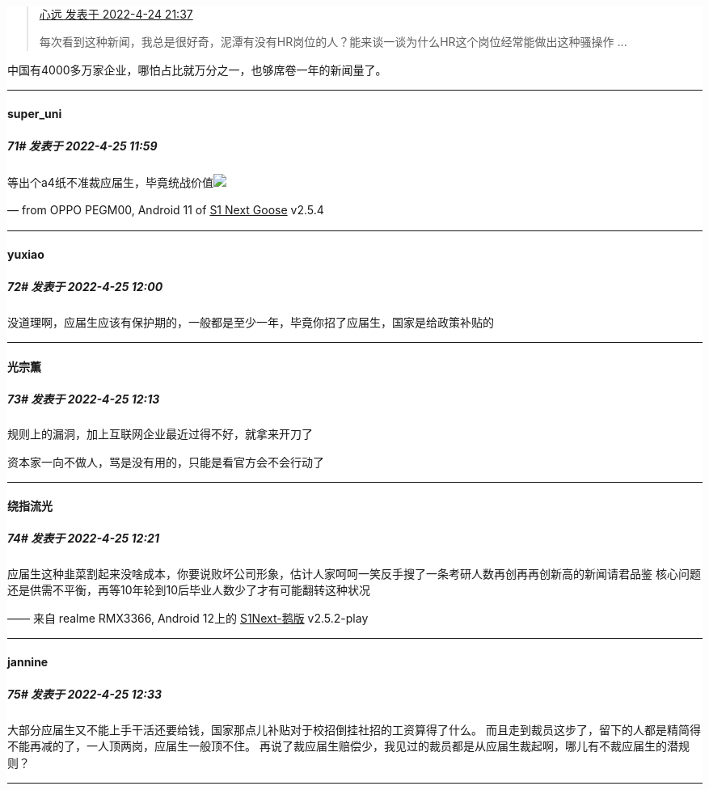 <blockquote><a href="httphttps://bbs.saraba1st.com/2b/forum.php?mod=redirect&amp;goto=findpost&amp;pid=55572753&amp;ptid=2066199" target="_blank">心远 发表于 2022-4-24 21:37</a>

每次看到这种新闻，我总是很好奇，泥潭有没有HR岗位的人？能来谈一谈为什么HR这个岗位经常能做出这种骚操作 ...</blockquote>
中国有4000多万家企业，哪怕占比就万分之一，也够席卷一年的新闻量了。

*****

####  super_uni  
##### 71#       发表于 2022-4-25 11:59

等出个a4纸不准裁应届生，毕竟统战价值<img src="https://static.saraba1st.com/image/smiley/face2017/067.png" referrerpolicy="no-referrer">

— from OPPO PEGM00, Android 11 of [S1 Next Goose](https://pan.baidu.com/s/1mi43uRm) v2.5.4

*****

####  yuxiao  
##### 72#       发表于 2022-4-25 12:00

没道理啊，应届生应该有保护期的，一般都是至少一年，毕竟你招了应届生，国家是给政策补贴的



*****

####  光宗薫  
##### 73#       发表于 2022-4-25 12:13

规则上的漏洞，加上互联网企业最近过得不好，就拿来开刀了

资本家一向不做人，骂是没有用的，只能是看官方会不会行动了

*****

####  绕指流光  
##### 74#       发表于 2022-4-25 12:21

应届生这种韭菜割起来没啥成本，你要说败坏公司形象，估计人家呵呵一笑反手搜了一条考研人数再创再再创新高的新闻请君品鉴
核心问题还是供需不平衡，再等10年轮到10后毕业人数少了才有可能翻转这种状况

—— 来自 realme RMX3366, Android 12上的 [S1Next-鹅版](https://github.com/ykrank/S1-Next/releases) v2.5.2-play



*****

####  jannine  
##### 75#       发表于 2022-4-25 12:33

大部分应届生又不能上手干活还要给钱，国家那点儿补贴对于校招倒挂社招的工资算得了什么。
而且走到裁员这步了，留下的人都是精简得不能再减的了，一人顶两岗，应届生一般顶不住。
再说了裁应届生赔偿少，我见过的裁员都是从应届生裁起啊，哪儿有不裁应届生的潜规则？



*****
